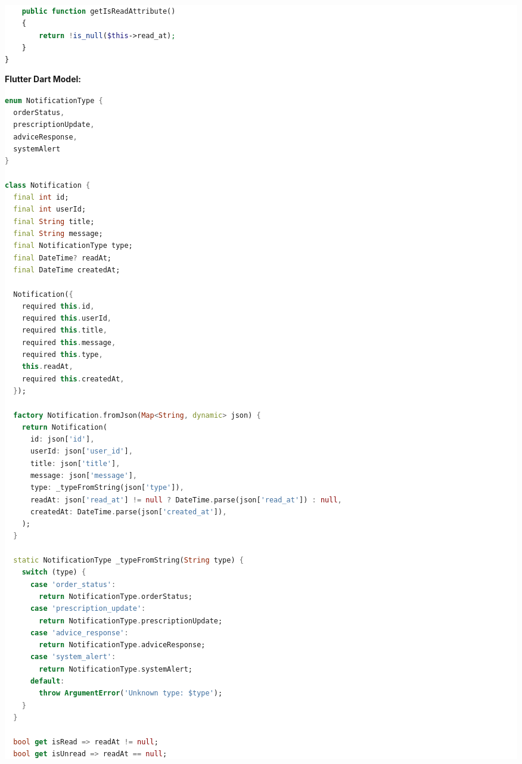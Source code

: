 ```php
    public function getIsReadAttribute()
    {
        return !is_null($this->read_at);
    }
}
```

**Flutter Dart Model:**
```dart
enum NotificationType { 
  orderStatus, 
  prescriptionUpdate, 
  adviceResponse, 
  systemAlert 
}

class Notification {
  final int id;
  final int userId;
  final String title;
  final String message;
  final NotificationType type;
  final DateTime? readAt;
  final DateTime createdAt;

  Notification({
    required this.id,
    required this.userId,
    required this.title,
    required this.message,
    required this.type,
    this.readAt,
    required this.createdAt,
  });

  factory Notification.fromJson(Map<String, dynamic> json) {
    return Notification(
      id: json['id'],
      userId: json['user_id'],
      title: json['title'],
      message: json['message'],
      type: _typeFromString(json['type']),
      readAt: json['read_at'] != null ? DateTime.parse(json['read_at']) : null,
      createdAt: DateTime.parse(json['created_at']),
    );
  }

  static NotificationType _typeFromString(String type) {
    switch (type) {
      case 'order_status':
        return NotificationType.orderStatus;
      case 'prescription_update':
        return NotificationType.prescriptionUpdate;
      case 'advice_response':
        return NotificationType.adviceResponse;
      case 'system_alert':
        return NotificationType.systemAlert;
      default:
        throw ArgumentError('Unknown type: $type');
    }
  }

  bool get isRead => readAt != null;
  bool get isUnread => readAt == null;
```